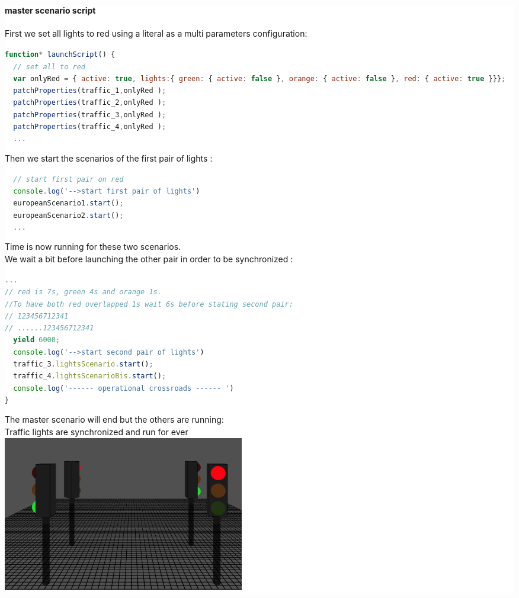 #### master scenario script 
First we set all lights to red using a literal as a multi parameters configuration: 
```javascript 
function* launchScript() {
  // set all to red 
  var onlyRed = { active: true, lights:{ green: { active: false }, orange: { active: false }, red: { active: true }}};
  patchProperties(traffic_1,onlyRed );
  patchProperties(traffic_2,onlyRed );
  patchProperties(traffic_3,onlyRed );
  patchProperties(traffic_4,onlyRed );
  ...
  ```
Then we start the scenarios of the first pair of lights :
```javascript 
  // start first pair on red
  console.log('-->start first pair of lights')
  europeanScenario1.start();
  europeanScenario2.start();
  ...
  ``` 
Time is now running for these two scenarios.   
We wait a bit before launching the other pair in order to be synchronized : 
```javascript 
... 
// red is 7s, green 4s and orange 1s. 
//To have both red overlapped 1s wait 6s before stating second pair:
// 123456712341
// ......123456712341
  yield 6000;
  console.log('-->start second pair of lights')
  traffic_3.lightsScenario.start();
  traffic_4.lightsScenarioBis.start();
  console.log('------ operational crossroads ------ ')
}
```
The master scenario will end but the others are running:   
Traffic lights are synchronized and run for ever   
<img src= "../img/forDoc/FourLightsOnRoad.png" width = 400></img>
